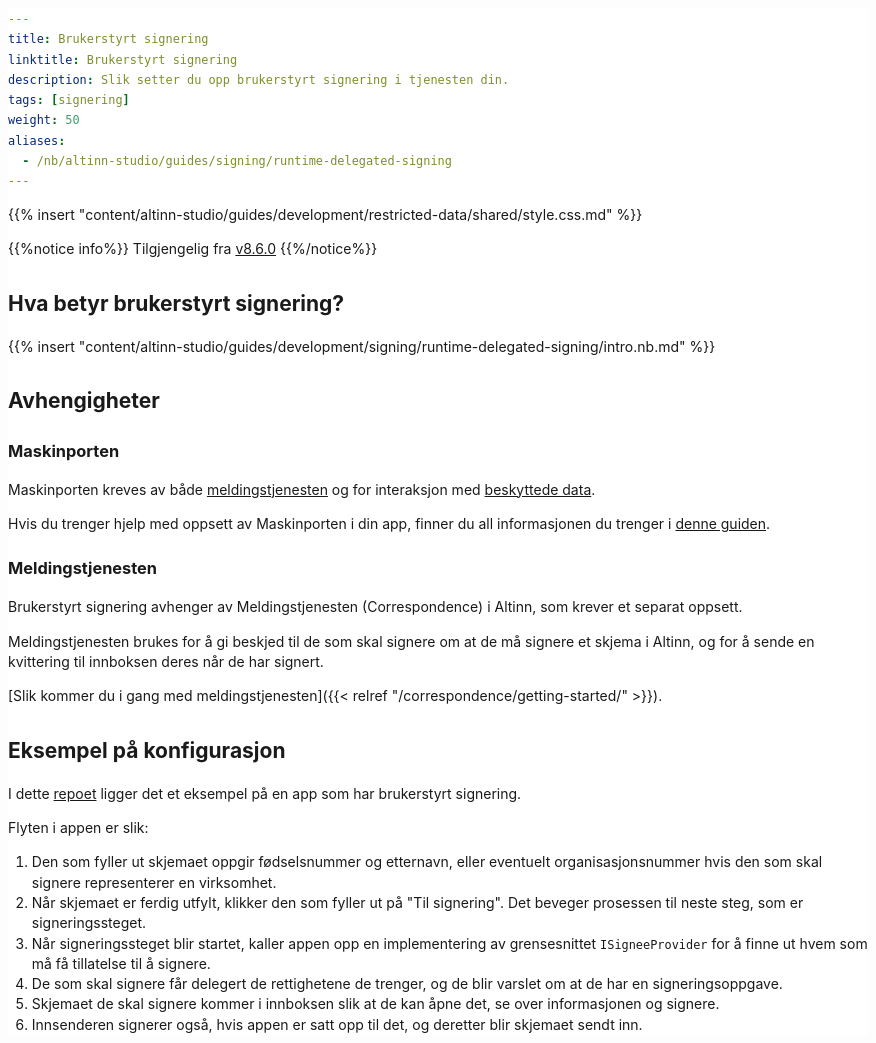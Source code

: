 ```yaml
---
title: Brukerstyrt signering
linktitle: Brukerstyrt signering
description: Slik setter du opp brukerstyrt signering i tjenesten din.
tags: [signering]
weight: 50
aliases:
  - /nb/altinn-studio/guides/signing/runtime-delegated-signing
---
```


{{% insert "content/altinn-studio/guides/development/restricted-data/shared/style.css.md" %}}

{{%notice info%}}
Tilgjengelig fra [v8.6.0](https://github.com/Altinn/app-lib-dotnet/releases/tag/v8.6.0)
{{%/notice%}}

## Hva betyr brukerstyrt signering?
{{% insert "content/altinn-studio/guides/development/signing/runtime-delegated-signing/intro.nb.md" %}}

## Avhengigheter

### Maskinporten
Maskinporten kreves av både [meldingstjenesten](#meldingstjenesten) og for interaksjon med [beskyttede data](/nb/altinn-studio/guides/development/restricted-data/).

Hvis du trenger hjelp med oppsett av Maskinporten i din app, finner du all informasjonen du trenger i [denne guiden](/nb/altinn-studio/guides/integration/maskinporten/).

### Meldingstjenesten
Brukerstyrt signering avhenger av Meldingstjenesten (Correspondence) i Altinn, som krever et separat oppsett.

Meldingstjenesten brukes for å gi beskjed til de som skal signere om at de må signere et skjema i Altinn, og for å sende en kvittering til innboksen deres når de har signert.

[Slik kommer du i gang med meldingstjenesten]({{< relref "/correspondence/getting-started/" >}}).

## Eksempel på konfigurasjon
I dette [repoet](https://altinn.studio/repos/ttd/signering-brukerstyrt) ligger det et eksempel på en app som har brukerstyrt signering.

Flyten i appen er slik:

1. Den som fyller ut skjemaet oppgir fødselsnummer og etternavn, eller eventuelt organisasjonsnummer hvis den som skal signere representerer en virksomhet.
2. Når skjemaet er ferdig utfylt, klikker den som fyller ut på "Til signering". Det beveger prosessen til neste steg, som er signeringssteget.
3. Når signeringssteget blir startet, kaller appen opp en implementering av grensesnittet `ISigneeProvider` for å finne ut hvem som må få tillatelse til å signere.
4. De som skal signere får delegert de rettighetene de trenger, og de blir varslet om at de har en signeringsoppgave.
5. Skjemaet de skal signere kommer i innboksen slik at de kan åpne det, se over informasjonen og signere.
6. Innsenderen signerer også, hvis appen er satt opp til det, og deretter blir skjemaet sendt inn.
